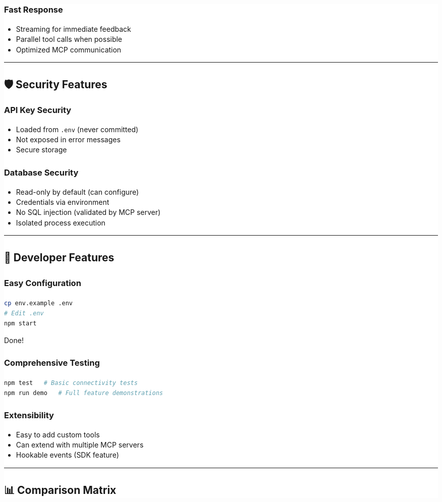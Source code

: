 ### Fast Response

- Streaming for immediate feedback
- Parallel tool calls when possible
- Optimized MCP communication

---

## 🛡️ Security Features

### API Key Security

- Loaded from `.env` (never committed)
- Not exposed in error messages
- Secure storage

### Database Security

- Read-only by default (can configure)
- Credentials via environment
- No SQL injection (validated by MCP server)
- Isolated process execution

---

## 🔧 Developer Features

### Easy Configuration

```bash
cp env.example .env
# Edit .env
npm start
```

Done!

### Comprehensive Testing

```bash
npm test   # Basic connectivity tests
npm run demo   # Full feature demonstrations
```

### Extensibility

- Easy to add custom tools
- Can extend with multiple MCP servers
- Hookable events (SDK feature)

---

## 📊 Comparison Matrix
